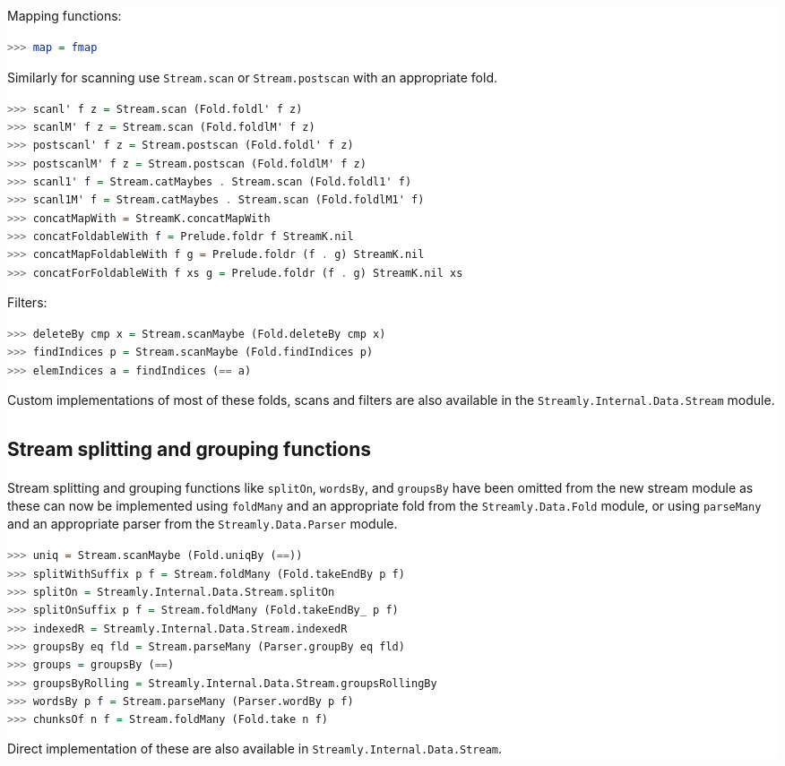 Mapping functions:

```haskell docspec
>>> map = fmap
```

Similarly for scanning use `Stream.scan` or `Stream.postscan`
with an appropriate fold.

```haskell docspec
>>> scanl' f z = Stream.scan (Fold.foldl' f z)
>>> scanlM' f z = Stream.scan (Fold.foldlM' f z)
>>> postscanl' f z = Stream.postscan (Fold.foldl' f z)
>>> postscanlM' f z = Stream.postscan (Fold.foldlM' f z)
>>> scanl1' f = Stream.catMaybes . Stream.scan (Fold.foldl1' f)
>>> scanl1M' f = Stream.catMaybes . Stream.scan (Fold.foldlM1' f)
>>> concatMapWith = StreamK.concatMapWith
>>> concatFoldableWith f = Prelude.foldr f StreamK.nil
>>> concatMapFoldableWith f g = Prelude.foldr (f . g) StreamK.nil
>>> concatForFoldableWith f xs g = Prelude.foldr (f . g) StreamK.nil xs
```

Filters:

```haskell docspec
>>> deleteBy cmp x = Stream.scanMaybe (Fold.deleteBy cmp x)
>>> findIndices p = Stream.scanMaybe (Fold.findIndices p)
>>> elemIndices a = findIndices (== a)
```

Custom implementations of most of these folds, scans and filters are also
available in the `Streamly.Internal.Data.Stream` module.

## Stream splitting and grouping functions

Stream splitting and grouping functions like `splitOn`, `wordsBy`, and
`groupsBy` have been omitted from the new stream module as these can
now be implemented using `foldMany` and an appropriate fold from the
`Streamly.Data.Fold` module, or using `parseMany` and an appropriate
parser from the `Streamly.Data.Parser` module.

```haskell docspec
>>> uniq = Stream.scanMaybe (Fold.uniqBy (==))
>>> splitWithSuffix p f = Stream.foldMany (Fold.takeEndBy p f)
>>> splitOn = Streamly.Internal.Data.Stream.splitOn
>>> splitOnSuffix p f = Stream.foldMany (Fold.takeEndBy_ p f)
>>> indexedR = Streamly.Internal.Data.Stream.indexedR
>>> groupsBy eq fld = Stream.parseMany (Parser.groupBy eq fld)
>>> groups = groupsBy (==)
>>> groupsByRolling = Streamly.Internal.Data.Stream.groupsRollingBy
>>> wordsBy p f = Stream.parseMany (Parser.wordBy p f)
>>> chunksOf n f = Stream.foldMany (Fold.take n f)
```

Direct implementation of these are also available in
`Streamly.Internal.Data.Stream`.
